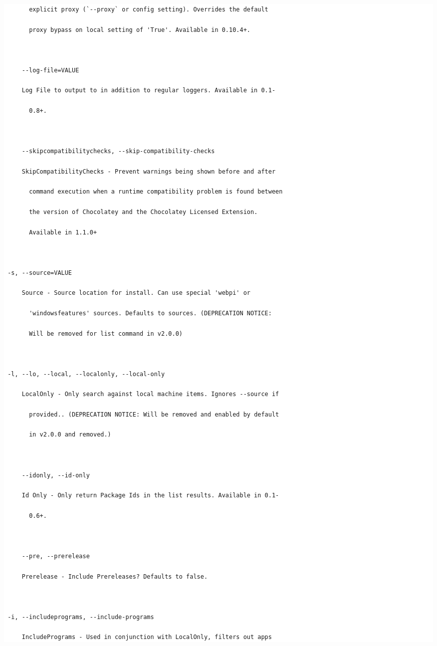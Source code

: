 ~~~
       explicit proxy (`--proxy` or config setting). Overrides the default 

       proxy bypass on local setting of 'True'. Available in 0.10.4+.



     --log-file=VALUE

     Log File to output to in addition to regular loggers. Available in 0.1-

       0.8+.



     --skipcompatibilitychecks, --skip-compatibility-checks

     SkipCompatibilityChecks - Prevent warnings being shown before and after 

       command execution when a runtime compatibility problem is found between 

       the version of Chocolatey and the Chocolatey Licensed Extension. 

       Available in 1.1.0+



 -s, --source=VALUE

     Source - Source location for install. Can use special 'webpi' or 

       'windowsfeatures' sources. Defaults to sources. (DEPRECATION NOTICE: 

       Will be removed for list command in v2.0.0)



 -l, --lo, --local, --localonly, --local-only

     LocalOnly - Only search against local machine items. Ignores --source if 

       provided.. (DEPRECATION NOTICE: Will be removed and enabled by default 

       in v2.0.0 and removed.)



     --idonly, --id-only

     Id Only - Only return Package Ids in the list results. Available in 0.1-

       0.6+.



     --pre, --prerelease

     Prerelease - Include Prereleases? Defaults to false.



 -i, --includeprograms, --include-programs

     IncludePrograms - Used in conjunction with LocalOnly, filters out apps 
~~~